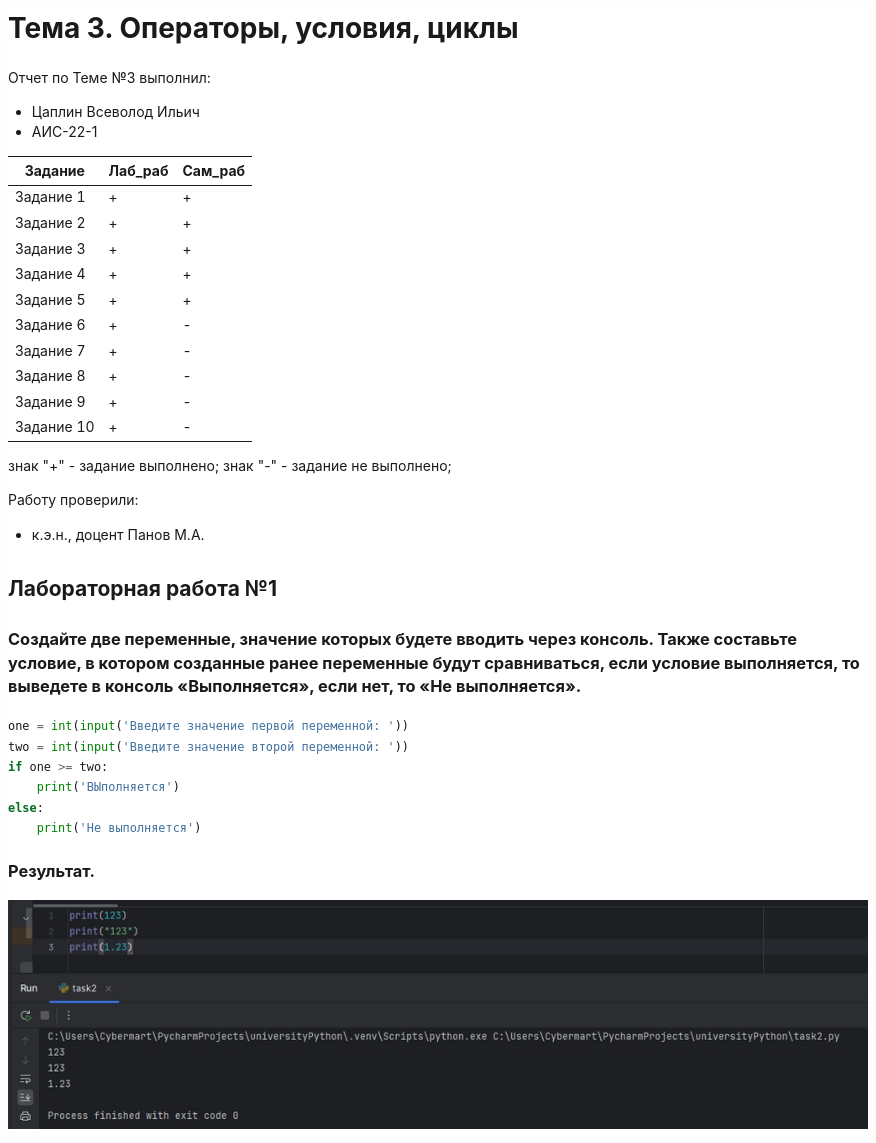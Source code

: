# Тема 3. Операторы, условия, циклы
Отчет по Теме №3 выполнил:
- Цаплин Всеволод Ильич
- АИС-22-1

| Задание | Лаб_раб | Сам_раб |
| ------ | ------ | ------ |
| Задание 1 | + | + |
| Задание 2 | + | + |
| Задание 3 | + | + |
| Задание 4 | + | + |
| Задание 5 | + | + |
| Задание 6 | + | - |
| Задание 7 | + | - |
| Задание 8 | + | - |
| Задание 9 | + | - |
| Задание 10 | + | - |

знак "+" - задание выполнено; знак "-" - задание не выполнено;

Работу проверили:
- к.э.н., доцент Панов М.А.

## Лабораторная работа №1
### Создайте две переменные, значение которых будете вводить через консоль. Также составьте условие, в котором созданные ранее переменные будут сравниваться, если условие выполняется, то выведете в консоль «Выполняется», если нет, то «Не выполняется».

```python
one = int(input('Введите значение первой переменной: '))
two = int(input('Введите значение второй переменной: '))
if one >= two:
    print('ВЫполняется')
else:
    print('Не выполняется')
```
### Результат.

![Меню](https://github.com/NikWither/universityProjects/blob/Тема_3/pic/LAB1.jpg)
